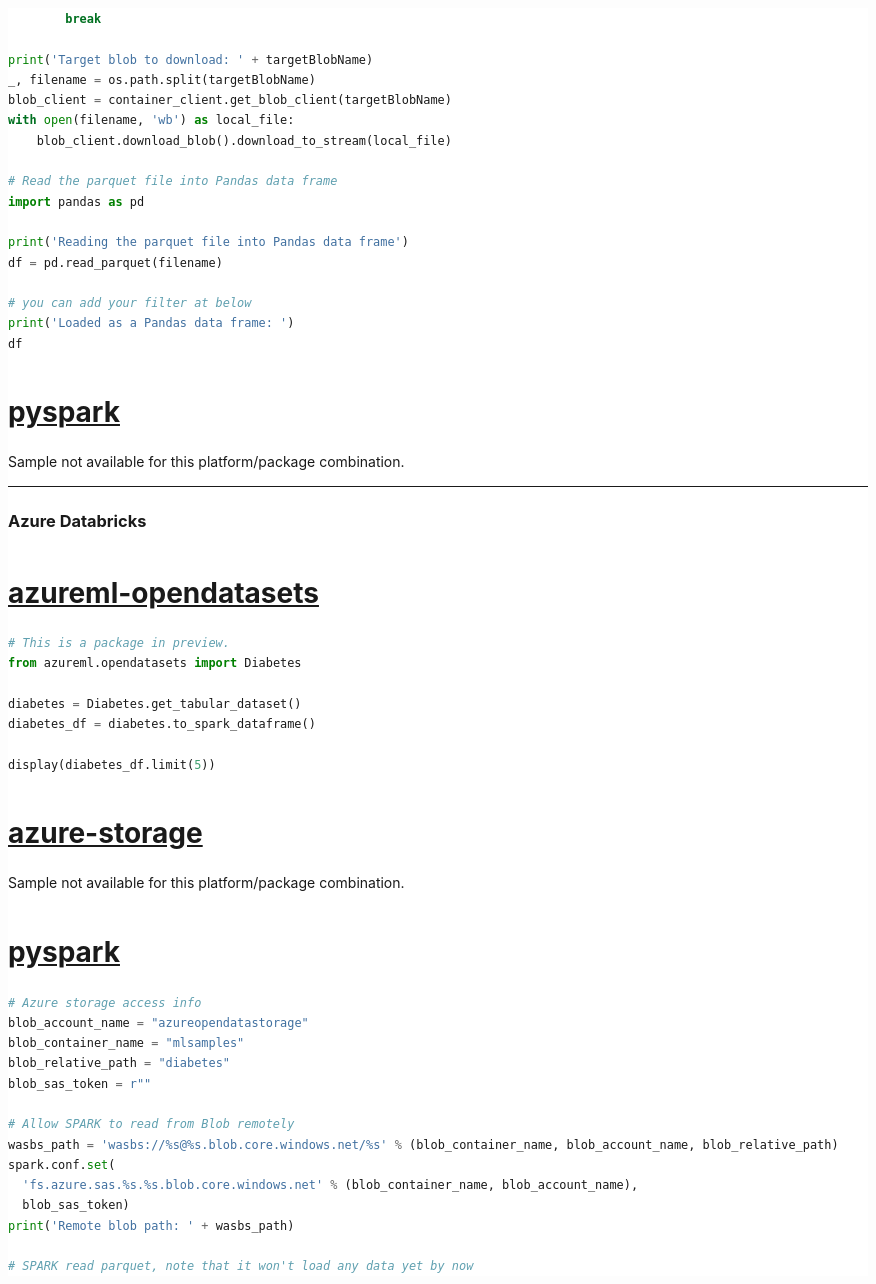 ```python
        break

print('Target blob to download: ' + targetBlobName)
_, filename = os.path.split(targetBlobName)
blob_client = container_client.get_blob_client(targetBlobName)
with open(filename, 'wb') as local_file:
    blob_client.download_blob().download_to_stream(local_file)

# Read the parquet file into Pandas data frame
import pandas as pd

print('Reading the parquet file into Pandas data frame')
df = pd.read_parquet(filename)

# you can add your filter at below
print('Loaded as a Pandas data frame: ')
df
```

# [pyspark](#tab/pyspark)

Sample not available for this platform/package combination.

---

### Azure Databricks

# [azureml-opendatasets](#tab/azureml-opendatasets)

```python
# This is a package in preview.
from azureml.opendatasets import Diabetes

diabetes = Diabetes.get_tabular_dataset()
diabetes_df = diabetes.to_spark_dataframe()

display(diabetes_df.limit(5))
```

# [azure-storage](#tab/azure-storage)

Sample not available for this platform/package combination.

# [pyspark](#tab/pyspark)

```python
# Azure storage access info
blob_account_name = "azureopendatastorage"
blob_container_name = "mlsamples"
blob_relative_path = "diabetes"
blob_sas_token = r""

# Allow SPARK to read from Blob remotely
wasbs_path = 'wasbs://%s@%s.blob.core.windows.net/%s' % (blob_container_name, blob_account_name, blob_relative_path)
spark.conf.set(
  'fs.azure.sas.%s.%s.blob.core.windows.net' % (blob_container_name, blob_account_name),
  blob_sas_token)
print('Remote blob path: ' + wasbs_path)

# SPARK read parquet, note that it won't load any data yet by now
```